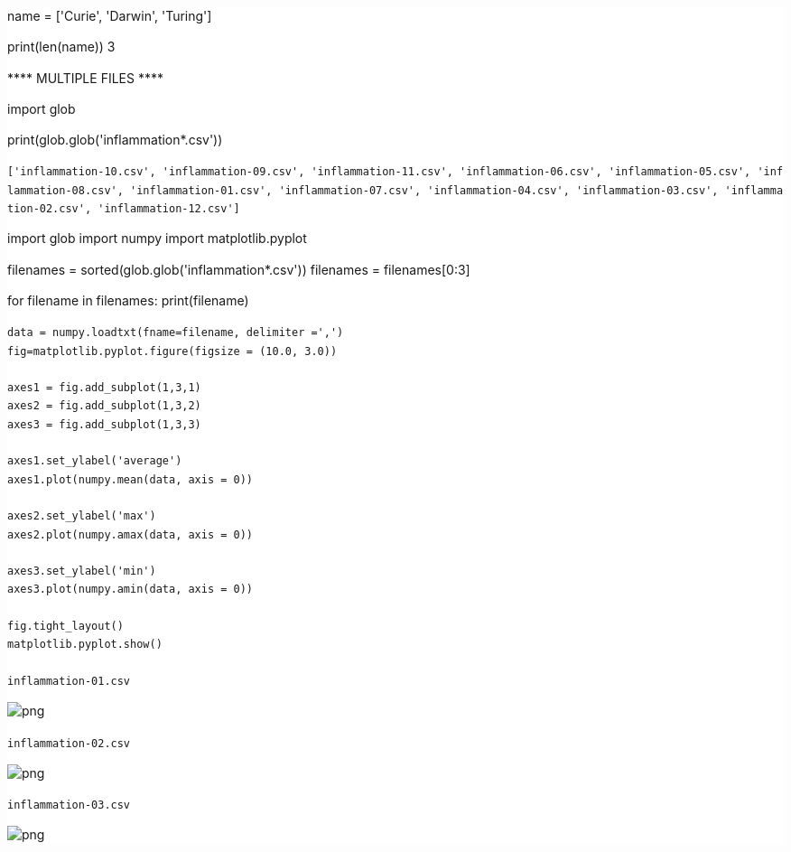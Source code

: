 name = ['Curie', 'Darwin', 'Turing']

print(len(name))
 3



**** MULTIPLE FILES ****


import glob

print(glob.glob('inflammation*.csv'))

    ['inflammation-10.csv', 'inflammation-09.csv', 'inflammation-11.csv', 'inflammation-06.csv', 'inflammation-05.csv', 'inflammation-08.csv', 'inflammation-01.csv', 'inflammation-07.csv', 'inflammation-04.csv', 'inflammation-03.csv', 'inflammation-02.csv', 'inflammation-12.csv']

import glob
import numpy
import matplotlib.pyplot

filenames = sorted(glob.glob('inflammation*.csv'))
filenames = filenames[0:3]

for filename in filenames:
    print(filename)
    
    data = numpy.loadtxt(fname=filename, delimiter =',')
    fig=matplotlib.pyplot.figure(figsize = (10.0, 3.0))
    
    axes1 = fig.add_subplot(1,3,1)
    axes2 = fig.add_subplot(1,3,2)
    axes3 = fig.add_subplot(1,3,3)
    
    axes1.set_ylabel('average')
    axes1.plot(numpy.mean(data, axis = 0))
    
    axes2.set_ylabel('max')
    axes2.plot(numpy.amax(data, axis = 0))
    
    axes3.set_ylabel('min')
    axes3.plot(numpy.amin(data, axis = 0))
    
    fig.tight_layout()
    matplotlib.pyplot.show()

    inflammation-01.csv

![png](output_2_1.png)

    inflammation-02.csv

![png](output_2_3.png)

    inflammation-03.csv

![png](output_2_5.png)



